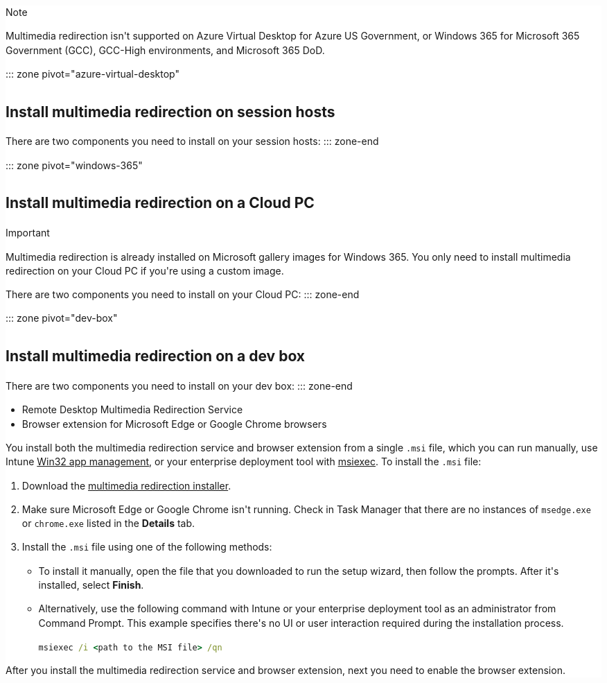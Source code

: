 > [!NOTE]
> Multimedia redirection isn't supported on Azure Virtual Desktop for Azure US Government, or Windows 365 for Microsoft 365 Government (GCC), GCC-High environments, and Microsoft 365 DoD.

::: zone pivot="azure-virtual-desktop"
## Install multimedia redirection on session hosts

There are two components you need to install on your session hosts:
::: zone-end

::: zone pivot="windows-365"
## Install multimedia redirection on a Cloud PC

> [!IMPORTANT]
> Multimedia redirection is already installed on Microsoft gallery images for Windows 365. You only need to install multimedia redirection on your Cloud PC if you're using a custom image.

There are two components you need to install on your Cloud PC:
::: zone-end

::: zone pivot="dev-box"
## Install multimedia redirection on a dev box

There are two components you need to install on your dev box:
::: zone-end

- Remote Desktop Multimedia Redirection Service
- Browser extension for Microsoft Edge or Google Chrome browsers

You install both the multimedia redirection service and browser extension from a single `.msi` file, which you can run manually, use Intune [Win32 app management](/mem/intune/apps/apps-win32-app-management), or your enterprise deployment tool with [msiexec](/windows-server/administration/windows-commands/msiexec). To install the `.msi` file:

1. Download the [multimedia redirection installer](https://aka.ms/avdmmr/msi).

1. Make sure Microsoft Edge or Google Chrome isn't running. Check in Task Manager that there are no instances of `msedge.exe` or `chrome.exe` listed in the **Details** tab.

1. Install the `.msi` file using one of the following methods:

   - To install it manually, open the file that you downloaded to run the setup wizard, then follow the prompts. After it's installed, select **Finish**.

   - Alternatively, use the following command with Intune or your enterprise deployment tool as an administrator from Command Prompt. This example specifies there's no UI or user interaction required during the installation process.

     ```cmd
     msiexec /i <path to the MSI file> /qn
     ```

After you install the multimedia redirection service and browser extension, next you need to enable the browser extension.
